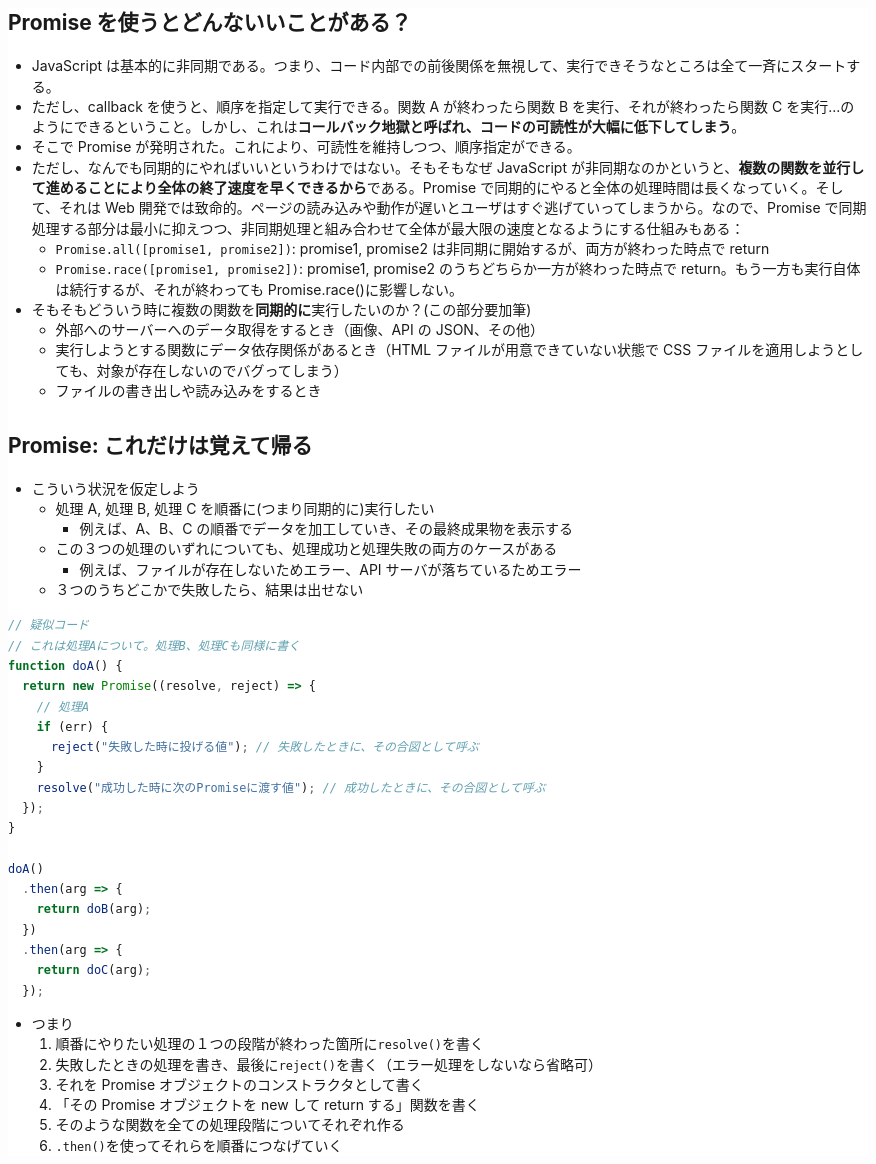 ## Promise を使うとどんないいことがある？

- JavaScript は基本的に非同期である。つまり、コード内部での前後関係を無視して、実行できそうなところは全て一斉にスタートする。
- ただし、callback を使うと、順序を指定して実行できる。関数 A が終わったら関数 B を実行、それが終わったら関数 C を実行...のようにできるということ。しかし、これは**コールバック地獄と呼ばれ、コードの可読性が大幅に低下してしまう**。
- そこで Promise が発明された。これにより、可読性を維持しつつ、順序指定ができる。
- ただし、なんでも同期的にやればいいというわけではない。そもそもなぜ JavaScript が非同期なのかというと、**複数の関数を並行して進めることにより全体の終了速度を早くできるから**である。Promise で同期的にやると全体の処理時間は長くなっていく。そして、それは Web 開発では致命的。ページの読み込みや動作が遅いとユーザはすぐ逃げていってしまうから。なので、Promise で同期処理する部分は最小に抑えつつ、非同期処理と組み合わせて全体が最大限の速度となるようにする仕組みもある：
  - `Promise.all([promise1, promise2])`: promise1, promise2 は非同期に開始するが、両方が終わった時点で return
  - `Promise.race([promise1, promise2])`: promise1, promise2 のうちどちらか一方が終わった時点で return。もう一方も実行自体は続行するが、それが終わっても Promise.race()に影響しない。
- そもそもどういう時に複数の関数を**同期的に**実行したいのか？(この部分要加筆)
  - 外部へのサーバーへのデータ取得をするとき（画像、API の JSON、その他）
  - 実行しようとする関数にデータ依存関係があるとき（HTML ファイルが用意できていない状態で CSS ファイルを適用しようとしても、対象が存在しないのでバグってしまう）
  - ファイルの書き出しや読み込みをするとき

## Promise: これだけは覚えて帰る

- こういう状況を仮定しよう
  - 処理 A, 処理 B, 処理 C を順番に(つまり同期的に)実行したい
    - 例えば、A、B、C の順番でデータを加工していき、その最終成果物を表示する
  - この３つの処理のいずれについても、処理成功と処理失敗の両方のケースがある
    - 例えば、ファイルが存在しないためエラー、API サーバが落ちているためエラー
  - ３つのうちどこかで失敗したら、結果は出せない

```javascript
// 疑似コード
// これは処理Aについて。処理B、処理Cも同様に書く
function doA() {
  return new Promise((resolve, reject) => {
    // 処理A
    if (err) {
      reject("失敗した時に投げる値"); // 失敗したときに、その合図として呼ぶ
    }
    resolve("成功した時に次のPromiseに渡す値"); // 成功したときに、その合図として呼ぶ
  });
}

doA()
  .then(arg => {
    return doB(arg);
  })
  .then(arg => {
    return doC(arg);
  });
```

- つまり
  1. 順番にやりたい処理の１つの段階が終わった箇所に`resolve()`を書く
  1. 失敗したときの処理を書き、最後に`reject()`を書く（エラー処理をしないなら省略可）
  1. それを Promise オブジェクトのコンストラクタとして書く
  1. 「その Promise オブジェクトを new して return する」関数を書く
  1. そのような関数を全ての処理段階についてそれぞれ作る
  1. `.then()`を使ってそれらを順番につなげていく
